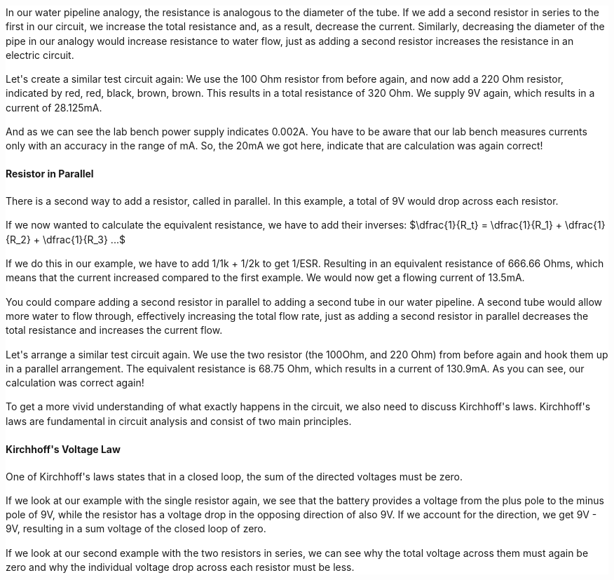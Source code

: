 In our water pipeline analogy, the resistance is analogous to the diameter of the tube. If we add a second resistor in series to the first in our circuit, we increase the total resistance and, as a result, decrease the current. Similarly, decreasing the diameter of the pipe in our analogy would increase resistance to water flow, just as adding a second resistor increases the resistance in an electric circuit.

Let's create a similar test circuit again: 
We use the 100 Ohm resistor from before again, and now add a 220 Ohm resistor, indicated by red, red, black, brown, brown. 
This results in a total resistance of 320 Ohm. 
We supply 9V again, which results in a current of 28.125mA.

And as we can see the lab bench power supply indicates 0.002A. You have to be aware that our lab bench measures currents only with an accuracy in the range of mA. So, the 20mA we got here, indicate that are calculation was again correct! 

#### Resistor in Parallel 
There is a second way to add a resistor, called in parallel. In this example, a total of 9V would drop across each resistor. 

If we now wanted to calculate the equivalent resistance, we have to add their inverses:
$\dfrac{1}{R_t} = \dfrac{1}{R_1} + \dfrac{1}{R_2} + \dfrac{1}{R_3} ...$

If we do this in our example, we have to add 1/1k + 1/2k  to get 1/ESR. 
Resulting in an equivalent resistance of  666.66 Ohms, which means that the current increased compared to the first example. 
We would now get a flowing current of 13.5mA.

You could compare adding a second resistor in parallel to adding a second tube in our water pipeline. A second tube would allow more water to flow through, effectively increasing the total flow rate, just as adding a second resistor in parallel decreases the total resistance and increases the current flow.

Let's arrange a similar test circuit again. 
We use the two resistor (the 100Ohm, and 220 Ohm) from before again and hook them up in a parallel arrangement. The equivalent resistance is 68.75 Ohm, which results in a current of 130.9mA. As you can see, our calculation was correct again! 

To get a more vivid understanding of what exactly happens in the circuit, we also need to discuss Kirchhoff's laws. Kirchhoff's laws are fundamental in circuit analysis and consist of two main principles.

#### Kirchhoff's Voltage Law
One of Kirchhoff's laws states that in a closed loop, the sum of the directed voltages must be zero. 

If we look at our example with the single resistor again, we see that the battery provides a voltage from the plus pole to the minus pole of 9V, while the resistor has a voltage drop in the opposing direction of also 9V. 
If we account for the direction, we get 9V - 9V, resulting in a sum voltage of the closed loop of zero. 

If we look at our second example with the two resistors in series, we can see why the total voltage across them must again be zero and why the individual voltage drop across each resistor must be less. 
